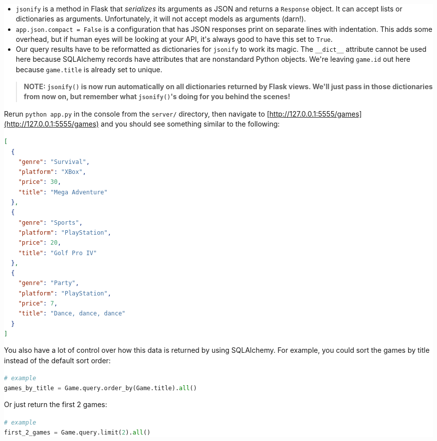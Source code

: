 - `jsonify` is a method in Flask that _serializes_ its arguments as JSON and
  returns a `Response` object. It can accept lists or dictionaries as arguments.
  Unfortunately, it will not accept models as arguments (darn!).
- `app.json.compact = False` is a configuration that has JSON responses print on
  separate lines with indentation. This adds some overhead, but if human eyes
  will be looking at your API, it's always good to have this set to `True`.
- Our query results have to be reformatted as dictionaries for `jsonify` to work
  its magic. The `__dict__` attribute cannot be used here because SQLAlchemy
  records have attributes that are nonstandard Python objects. We're leaving
  `game.id` out here because `game.title` is already set to unique.

> **NOTE: `jsonify()` is now run automatically on all dictionaries returned by
> Flask views. We'll just pass in those dictionaries from now on, but remember
> what `jsonify()`'s doing for you behind the scenes!**

Rerun `python app.py` in the console from the `server/` directory, then navigate
to [http://127.0.0.1:5555/games](http://127.0.0.1:5555/games) and you should see
something similar to the following:

```json
[
  {
    "genre": "Survival",
    "platform": "XBox",
    "price": 30,
    "title": "Mega Adventure"
  },
  {
    "genre": "Sports",
    "platform": "PlayStation",
    "price": 20,
    "title": "Golf Pro IV"
  },
  {
    "genre": "Party",
    "platform": "PlayStation",
    "price": 7,
    "title": "Dance, dance, dance"
  }
]
```

You also have a lot of control over how this data is returned by using
SQLAlchemy. For example, you could sort the games by title instead of the
default sort order:

```py
# example
games_by_title = Game.query.order_by(Game.title).all()
```

Or just return the first 2 games:

```py
# example
first_2_games = Game.query.limit(2).all()
```
